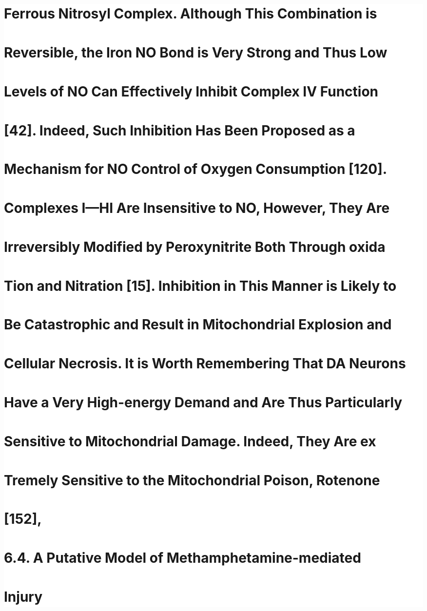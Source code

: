 # Ferrous Nitrosyl Complex. Although This Combination is

# Reversible, the Iron NO Bond is Very Strong and Thus Low

# Levels of NO Can Effectively Inhibit Complex IV Function

# [42]. Indeed, Such Inhibition Has Been Proposed as a

# Mechanism for NO Control of Oxygen Consumption [120].

# Complexes I—HI Are Insensitive to NO, However, They Are

# Irreversibly Modified by Peroxynitrite Both Through oxida­

# Tion and Nitration [15]. Inhibition in This Manner is Likely to

# Be Catastrophic and Result in Mitochondrial Explosion and

# Cellular Necrosis. It is Worth Remembering That DA Neurons

# Have a Very High-energy Demand and Are Thus Particularly

# Sensitive to Mitochondrial Damage. Indeed, They Are ex­

# Tremely Sensitive to the Mitochondrial Poison, Rotenone

# [152],

# 6.4. A Putative Model of Methamphetamine-mediated

# Injury
